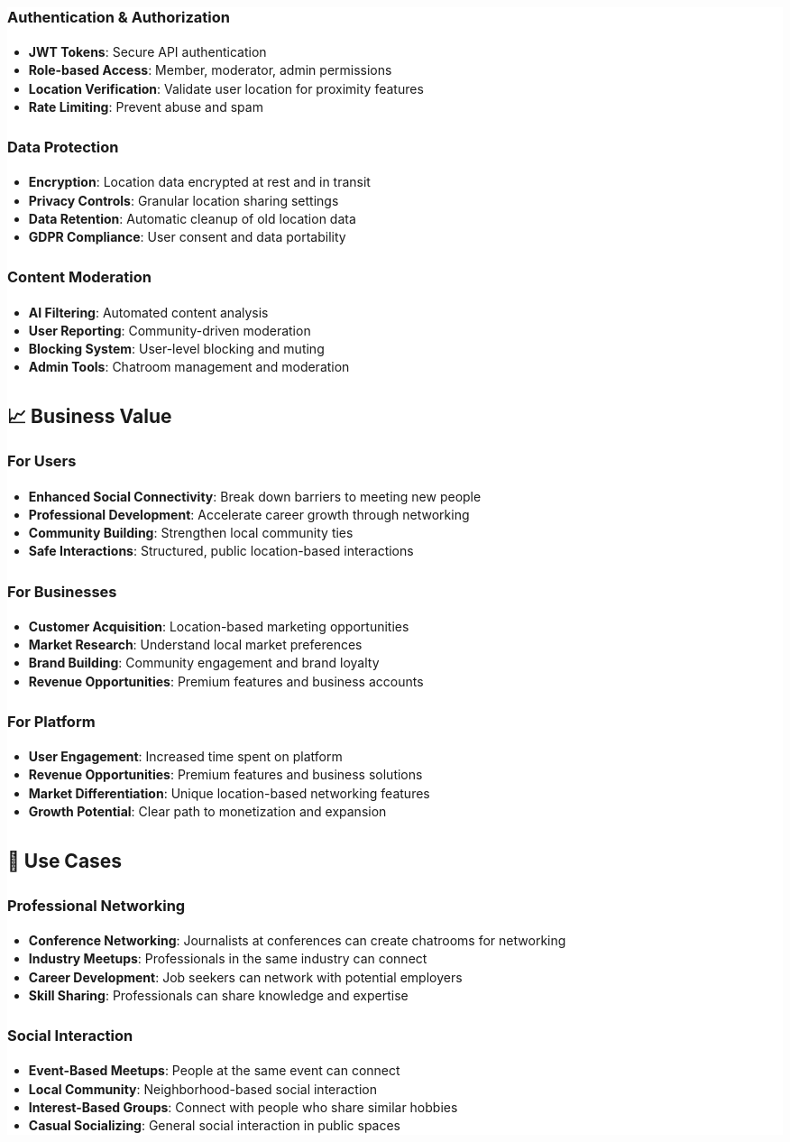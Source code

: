 ### Authentication & Authorization
- **JWT Tokens**: Secure API authentication
- **Role-based Access**: Member, moderator, admin permissions
- **Location Verification**: Validate user location for proximity features
- **Rate Limiting**: Prevent abuse and spam

### Data Protection
- **Encryption**: Location data encrypted at rest and in transit
- **Privacy Controls**: Granular location sharing settings
- **Data Retention**: Automatic cleanup of old location data
- **GDPR Compliance**: User consent and data portability

### Content Moderation
- **AI Filtering**: Automated content analysis
- **User Reporting**: Community-driven moderation
- **Blocking System**: User-level blocking and muting
- **Admin Tools**: Chatroom management and moderation

## 📈 Business Value

### For Users
- **Enhanced Social Connectivity**: Break down barriers to meeting new people
- **Professional Development**: Accelerate career growth through networking
- **Community Building**: Strengthen local community ties
- **Safe Interactions**: Structured, public location-based interactions

### For Businesses
- **Customer Acquisition**: Location-based marketing opportunities
- **Market Research**: Understand local market preferences
- **Brand Building**: Community engagement and brand loyalty
- **Revenue Opportunities**: Premium features and business accounts

### For Platform
- **User Engagement**: Increased time spent on platform
- **Revenue Opportunities**: Premium features and business solutions
- **Market Differentiation**: Unique location-based networking features
- **Growth Potential**: Clear path to monetization and expansion

## 🎯 Use Cases

### Professional Networking
- **Conference Networking**: Journalists at conferences can create chatrooms for networking
- **Industry Meetups**: Professionals in the same industry can connect
- **Career Development**: Job seekers can network with potential employers
- **Skill Sharing**: Professionals can share knowledge and expertise

### Social Interaction
- **Event-Based Meetups**: People at the same event can connect
- **Local Community**: Neighborhood-based social interaction
- **Interest-Based Groups**: Connect with people who share similar hobbies
- **Casual Socializing**: General social interaction in public spaces
